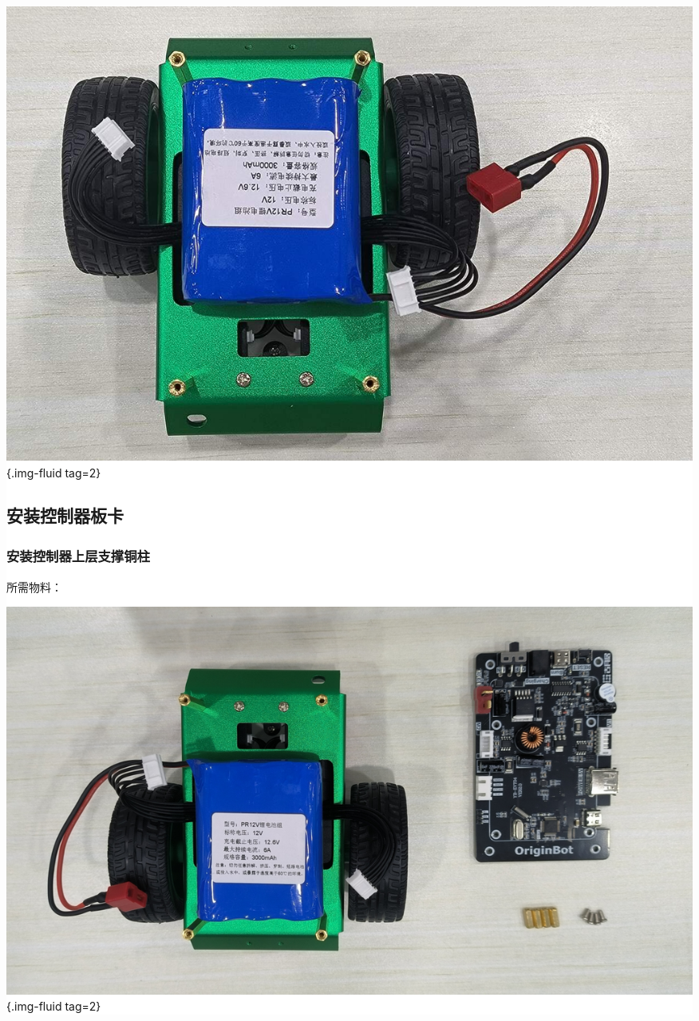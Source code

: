 ![MVIMG_20240923_165620](../../assets/img/hardware_setup/MVIMG_20240923_165620.jpg){.img-fluid tag=2}


## **安装控制器板卡**

### 安装控制器上层支撑铜柱

所需物料：

![MVIMG_20240923_165943](../../assets/img/hardware_setup/MVIMG_20240923_165943.jpg){.img-fluid tag=2}
